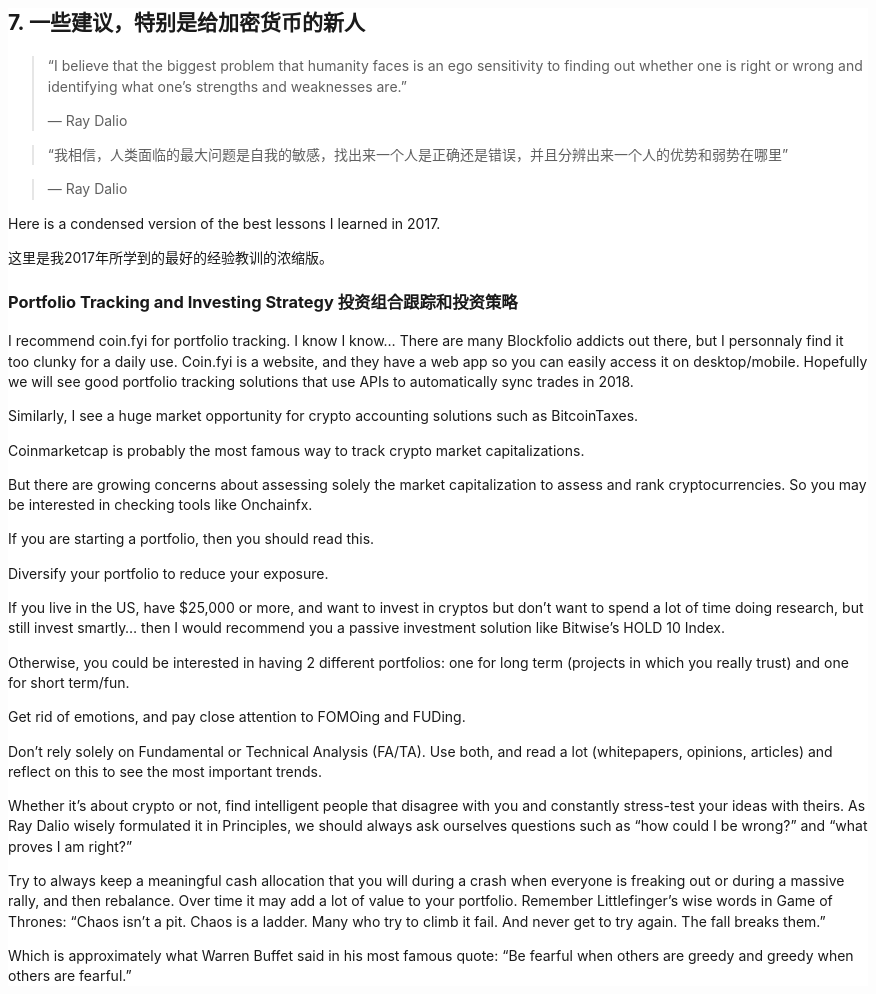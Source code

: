 ## **7\.  一些建议，特别是给加密货币的新人**

> “I believe that the biggest problem that humanity faces is an ego sensitivity to finding out whether one is right or wrong and identifying what one’s strengths and weaknesses are.”
> 
> — Ray Dalio


> “我相信，人类面临的最大问题是自我的敏感，找出来一个人是正确还是错误，并且分辨出来一个人的优势和弱势在哪里”

> — Ray Dalio

Here is a condensed version of the best lessons I learned in 2017.

这里是我2017年所学到的最好的经验教训的浓缩版。


### Portfolio Tracking and Investing Strategy 投资组合跟踪和投资策略

I recommend coin.fyi for portfolio tracking. I know I know… There are many Blockfolio addicts out there, but I personnaly find it too clunky for a daily use. Coin.fyi is a website, and they have a web app so you can easily access it on desktop/mobile. Hopefully we will see good portfolio tracking solutions that use APIs to automatically sync trades in 2018.

Similarly, I see a huge market opportunity for crypto accounting solutions such as BitcoinTaxes.

Coinmarketcap is probably the most famous way to track crypto market capitalizations.

But there are growing concerns about assessing solely the market capitalization to assess and rank cryptocurrencies. So you may be interested in checking tools like Onchainfx.

If you are starting a portfolio, then you should read this.

Diversify your portfolio to reduce your exposure.

If you live in the US, have $25,000 or more, and want to invest in cryptos but don’t want to spend a lot of time doing research, but still invest smartly… then I would recommend you a passive investment solution like Bitwise’s HOLD 10 Index.

Otherwise, you could be interested in having 2 different portfolios: one for long term (projects in which you really trust) and one for short term/fun.

Get rid of emotions, and pay close attention to FOMOing and FUDing.

Don’t rely solely on Fundamental or Technical Analysis (FA/TA). Use both, and read a lot (whitepapers, opinions, articles) and reflect on this to see the most important trends.

Whether it’s about crypto or not, find intelligent people that disagree with you and constantly stress-test your ideas with theirs. As Ray Dalio wisely formulated it in Principles, we should always ask ourselves questions such as “how could I be wrong?” and “what proves I am right?”

Try to always keep a meaningful cash allocation that you will during a crash when everyone is freaking out or during a massive rally, and then rebalance. Over time it may add a lot of value to your portfolio. Remember Littlefinger’s wise words in Game of Thrones: “Chaos isn’t a pit. Chaos is a ladder. Many who try to climb it fail. And never get to try again. The fall breaks them.”

Which is approximately what Warren Buffet said in his most famous quote: “Be fearful when others are greedy and greedy when others are fearful.”
